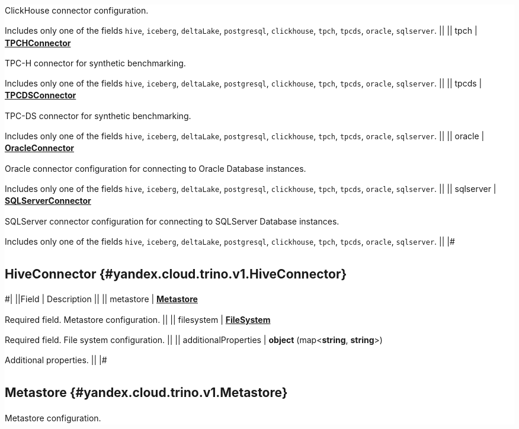 ClickHouse connector configuration.

Includes only one of the fields `hive`, `iceberg`, `deltaLake`, `postgresql`, `clickhouse`, `tpch`, `tpcds`, `oracle`, `sqlserver`. ||
|| tpch | **[TPCHConnector](#yandex.cloud.trino.v1.TPCHConnector)**

TPC-H connector for synthetic benchmarking.

Includes only one of the fields `hive`, `iceberg`, `deltaLake`, `postgresql`, `clickhouse`, `tpch`, `tpcds`, `oracle`, `sqlserver`. ||
|| tpcds | **[TPCDSConnector](#yandex.cloud.trino.v1.TPCDSConnector)**

TPC-DS connector for synthetic benchmarking.

Includes only one of the fields `hive`, `iceberg`, `deltaLake`, `postgresql`, `clickhouse`, `tpch`, `tpcds`, `oracle`, `sqlserver`. ||
|| oracle | **[OracleConnector](#yandex.cloud.trino.v1.OracleConnector)**

Oracle connector configuration for connecting to Oracle Database instances.

Includes only one of the fields `hive`, `iceberg`, `deltaLake`, `postgresql`, `clickhouse`, `tpch`, `tpcds`, `oracle`, `sqlserver`. ||
|| sqlserver | **[SQLServerConnector](#yandex.cloud.trino.v1.SQLServerConnector)**

SQLServer connector configuration for connecting to SQLServer Database instances.

Includes only one of the fields `hive`, `iceberg`, `deltaLake`, `postgresql`, `clickhouse`, `tpch`, `tpcds`, `oracle`, `sqlserver`. ||
|#

## HiveConnector {#yandex.cloud.trino.v1.HiveConnector}

#|
||Field | Description ||
|| metastore | **[Metastore](#yandex.cloud.trino.v1.Metastore)**

Required field. Metastore configuration. ||
|| filesystem | **[FileSystem](#yandex.cloud.trino.v1.FileSystem)**

Required field. File system configuration. ||
|| additionalProperties | **object** (map<**string**, **string**>)

Additional properties. ||
|#

## Metastore {#yandex.cloud.trino.v1.Metastore}

Metastore configuration.
